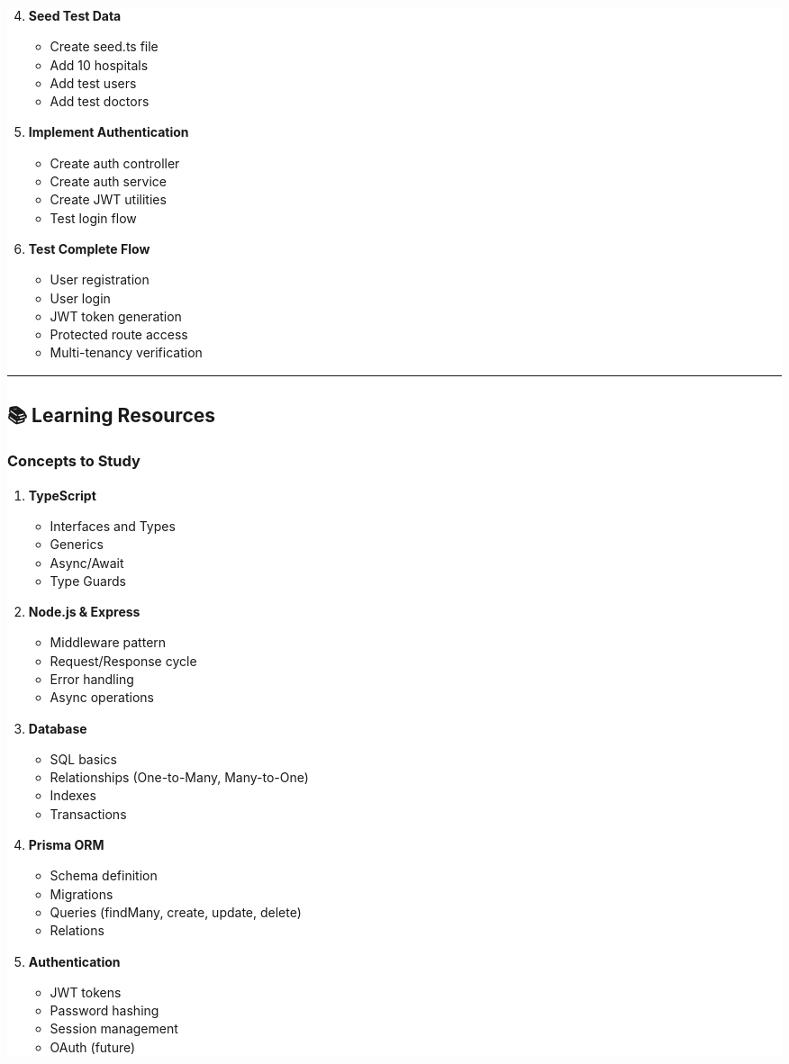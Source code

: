 4. **Seed Test Data**
   - Create seed.ts file
   - Add 10 hospitals
   - Add test users
   - Add test doctors

5. **Implement Authentication**
   - Create auth controller
   - Create auth service
   - Create JWT utilities
   - Test login flow

6. **Test Complete Flow**
   - User registration
   - User login
   - JWT token generation
   - Protected route access
   - Multi-tenancy verification

---

## 📚 Learning Resources

### Concepts to Study

1. **TypeScript**
   - Interfaces and Types
   - Generics
   - Async/Await
   - Type Guards

2. **Node.js & Express**
   - Middleware pattern
   - Request/Response cycle
   - Error handling
   - Async operations

3. **Database**
   - SQL basics
   - Relationships (One-to-Many, Many-to-One)
   - Indexes
   - Transactions

4. **Prisma ORM**
   - Schema definition
   - Migrations
   - Queries (findMany, create, update, delete)
   - Relations

5. **Authentication**
   - JWT tokens
   - Password hashing
   - Session management
   - OAuth (future)
